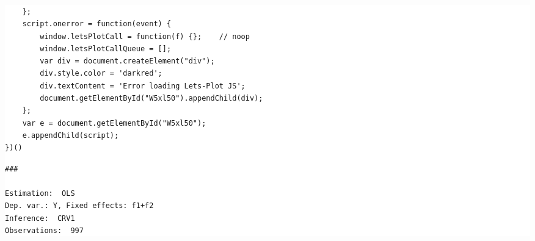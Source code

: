         };
        script.onerror = function(event) {
            window.letsPlotCall = function(f) {};    // noop
            window.letsPlotCallQueue = [];
            var div = document.createElement("div");
            div.style.color = 'darkred';
            div.textContent = 'Error loading Lets-Plot JS';
            document.getElementById("W5xl50").appendChild(div);
        };
        var e = document.getElementById("W5xl50");
        e.appendChild(script);
    })()
</script>





<div id="9eFgOT"></div>
<script type="text/javascript" data-lets-plot-script="library">
    if(!window.letsPlotCallQueue) {
        window.letsPlotCallQueue = [];
    };
    window.letsPlotCall = function(f) {
        window.letsPlotCallQueue.push(f);
    };
    (function() {
        var script = document.createElement("script");
        script.type = "text/javascript";
        script.src = "https://cdn.jsdelivr.net/gh/JetBrains/lets-plot@v4.3.3/js-package/distr/lets-plot.min.js";
        script.onload = function() {
            window.letsPlotCall = function(f) {f();};
            window.letsPlotCallQueue.forEach(function(f) {f();});
            window.letsPlotCallQueue = [];

        };
        script.onerror = function(event) {
            window.letsPlotCall = function(f) {};    // noop
            window.letsPlotCallQueue = [];
            var div = document.createElement("div");
            div.style.color = 'darkred';
            div.textContent = 'Error loading Lets-Plot JS';
            document.getElementById("9eFgOT").appendChild(div);
        };
        var e = document.getElementById("9eFgOT");
        e.appendChild(script);
    })()
</script>



    ###

    Estimation:  OLS
    Dep. var.: Y, Fixed effects: f1+f2
    Inference:  CRV1
    Observations:  997
